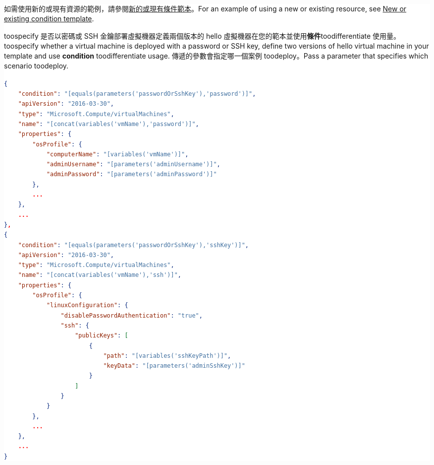 <span data-ttu-id="d4dd1-286">如需使用新的或現有資源的範例，請參閱[新的或現有條件範本](https://github.com/rjmax/Build2017/blob/master/Act1.TemplateEnhancements/Chapter05.ConditionalResources.NewOrExisting.json)。</span><span class="sxs-lookup"><span data-stu-id="d4dd1-286">For an example of using a new or existing resource, see [New or existing condition template](https://github.com/rjmax/Build2017/blob/master/Act1.TemplateEnhancements/Chapter05.ConditionalResources.NewOrExisting.json).</span></span>

<span data-ttu-id="d4dd1-287">toospecify 是否以密碼或 SSH 金鑰部署虛擬機器定義兩個版本的 hello 虛擬機器在您的範本並使用**條件**toodifferentiate 使用量。</span><span class="sxs-lookup"><span data-stu-id="d4dd1-287">toospecify whether a virtual machine is deployed with a password or SSH key, define two versions of hello virtual machine in your template and use **condition** toodifferentiate usage.</span></span> <span data-ttu-id="d4dd1-288">傳遞的參數會指定哪一個案例 toodeploy。</span><span class="sxs-lookup"><span data-stu-id="d4dd1-288">Pass a parameter that specifies which scenario toodeploy.</span></span>

```json
{
    "condition": "[equals(parameters('passwordOrSshKey'),'password')]",
    "apiVersion": "2016-03-30",
    "type": "Microsoft.Compute/virtualMachines",
    "name": "[concat(variables('vmName'),'password')]",
    "properties": {
        "osProfile": {
            "computerName": "[variables('vmName')]",
            "adminUsername": "[parameters('adminUsername')]",
            "adminPassword": "[parameters('adminPassword')]"
        },
        ...
    },
    ...
},
{
    "condition": "[equals(parameters('passwordOrSshKey'),'sshKey')]",
    "apiVersion": "2016-03-30",
    "type": "Microsoft.Compute/virtualMachines",
    "name": "[concat(variables('vmName'),'ssh')]",
    "properties": {
        "osProfile": {
            "linuxConfiguration": {
                "disablePasswordAuthentication": "true",
                "ssh": {
                    "publicKeys": [
                        {
                            "path": "[variables('sshKeyPath')]",
                            "keyData": "[parameters('adminSshKey')]"
                        }
                    ]
                }
            }
        },
        ...
    },
    ...
}
``` 
